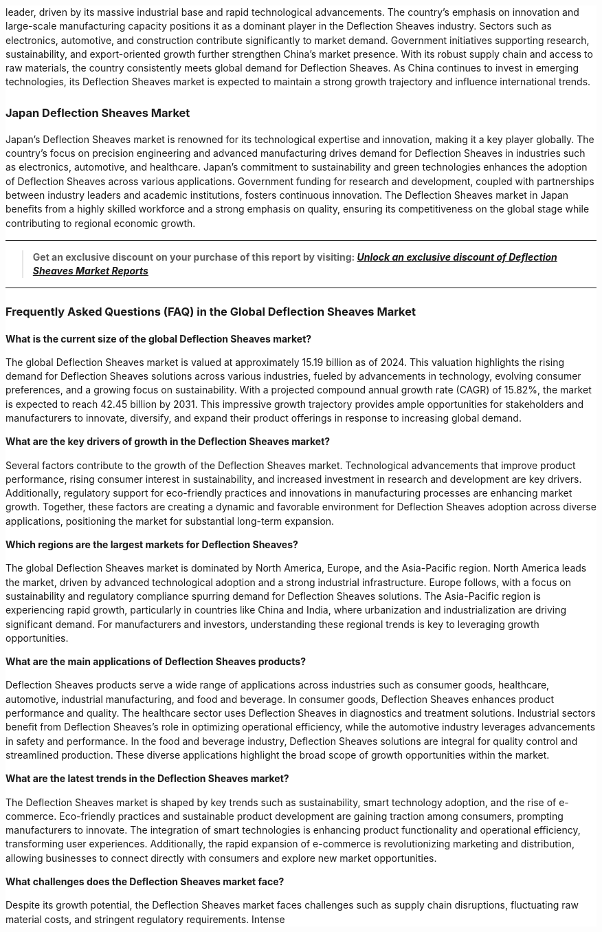 leader, driven by its massive industrial base and rapid technological advancements. The country&rsquo;s emphasis on innovation and large-scale manufacturing capacity positions it as a dominant player in the Deflection Sheaves industry. Sectors such as electronics, automotive, and construction contribute significantly to market demand. Government initiatives supporting research, sustainability, and export-oriented growth further strengthen China&rsquo;s market presence. With its robust supply chain and access to raw materials, the country consistently meets global demand for Deflection Sheaves. As China continues to invest in emerging technologies, its Deflection Sheaves market is expected to maintain a strong growth trajectory and influence international trends.</p><h3>Japan Deflection Sheaves Market</h3><p>Japan&rsquo;s Deflection Sheaves market is renowned for its technological expertise and innovation, making it a key player globally. The country&rsquo;s focus on precision engineering and advanced manufacturing drives demand for Deflection Sheaves in industries such as electronics, automotive, and healthcare. Japan&rsquo;s commitment to sustainability and green technologies enhances the adoption of Deflection Sheaves across various applications. Government funding for research and development, coupled with partnerships between industry leaders and academic institutions, fosters continuous innovation. The Deflection Sheaves market in Japan benefits from a highly skilled workforce and a strong emphasis on quality, ensuring its competitiveness on the global stage while contributing to regional economic growth.</p><hr /><blockquote><p><strong>Get an exclusive discount on your purchase of this report by visiting: <em><a href="://marketresearchpulse.com/ask-for-discount/123629?utm_source=Github&amp;utm_medium=025">Unlock an exclusive discount of Deflection Sheaves Market Reports</a></em>&nbsp;</strong></p></blockquote><hr /><h3>Frequently Asked Questions (FAQ) in the Global Deflection Sheaves Market</h3><p><strong>What is the current size of the global Deflection Sheaves market?</strong></p><p>The global Deflection Sheaves market is valued at approximately 15.19 billion as of 2024. This valuation highlights the rising demand for Deflection Sheaves solutions across various industries, fueled by advancements in technology, evolving consumer preferences, and a growing focus on sustainability. With a projected compound annual growth rate (CAGR) of 15.82%, the market is expected to reach 42.45 billion by 2031. This impressive growth trajectory provides ample opportunities for stakeholders and manufacturers to innovate, diversify, and expand their product offerings in response to increasing global demand.</p><p><strong>What are the key drivers of growth in the Deflection Sheaves market?</strong></p><p>Several factors contribute to the growth of the Deflection Sheaves market. Technological advancements that improve product performance, rising consumer interest in sustainability, and increased investment in research and development are key drivers. Additionally, regulatory support for eco-friendly practices and innovations in manufacturing processes are enhancing market growth. Together, these factors are creating a dynamic and favorable environment for Deflection Sheaves adoption across diverse applications, positioning the market for substantial long-term expansion.</p><p><strong>Which regions are the largest markets for Deflection Sheaves?</strong></p><p>The global Deflection Sheaves market is dominated by North America, Europe, and the Asia-Pacific region. North America leads the market, driven by advanced technological adoption and a strong industrial infrastructure. Europe follows, with a focus on sustainability and regulatory compliance spurring demand for Deflection Sheaves solutions. The Asia-Pacific region is experiencing rapid growth, particularly in countries like China and India, where urbanization and industrialization are driving significant demand. For manufacturers and investors, understanding these regional trends is key to leveraging growth opportunities.</p><p><strong>What are the main applications of Deflection Sheaves products?</strong></p><p>Deflection Sheaves products serve a wide range of applications across industries such as consumer goods, healthcare, automotive, industrial manufacturing, and food and beverage. In consumer goods, Deflection Sheaves enhances product performance and quality. The healthcare sector uses Deflection Sheaves in diagnostics and treatment solutions. Industrial sectors benefit from Deflection Sheaves&rsquo;s role in optimizing operational efficiency, while the automotive industry leverages advancements in safety and performance. In the food and beverage industry, Deflection Sheaves solutions are integral for quality control and streamlined production. These diverse applications highlight the broad scope of growth opportunities within the market.</p><p><strong>What are the latest trends in the Deflection Sheaves market?</strong></p><p>The Deflection Sheaves market is shaped by key trends such as sustainability, smart technology adoption, and the rise of e-commerce. Eco-friendly practices and sustainable product development are gaining traction among consumers, prompting manufacturers to innovate. The integration of smart technologies is enhancing product functionality and operational efficiency, transforming user experiences. Additionally, the rapid expansion of e-commerce is revolutionizing marketing and distribution, allowing businesses to connect directly with consumers and explore new market opportunities.</p><p><strong>What challenges does the Deflection Sheaves market face?</strong></p><p>Despite its growth potential, the Deflection Sheaves market faces challenges such as supply chain disruptions, fluctuating raw material costs, and stringent regulatory requirements. Intense